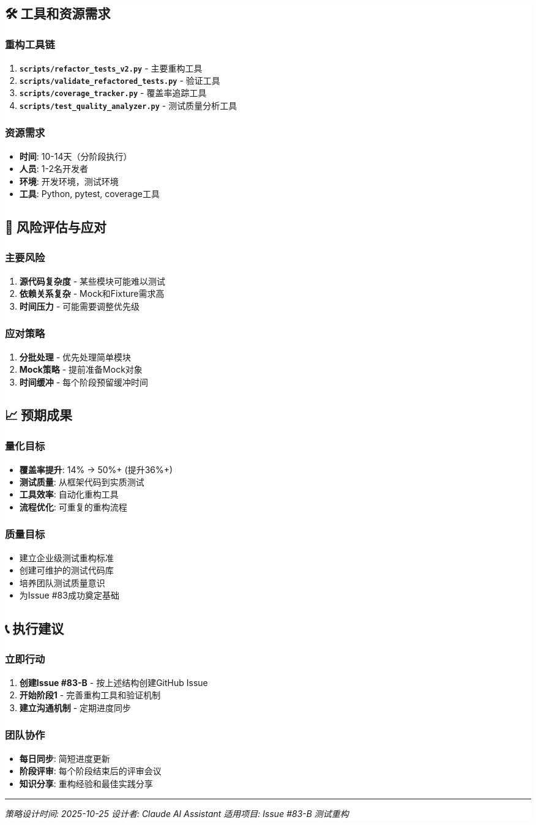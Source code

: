 ## 🛠️ 工具和资源需求

### 重构工具链
1. **`scripts/refactor_tests_v2.py`** - 主要重构工具
2. **`scripts/validate_refactored_tests.py`** - 验证工具
3. **`scripts/coverage_tracker.py`** - 覆盖率追踪工具
4. **`scripts/test_quality_analyzer.py`** - 测试质量分析工具

### 资源需求
- **时间**: 10-14天（分阶段执行）
- **人员**: 1-2名开发者
- **环境**: 开发环境，测试环境
- **工具**: Python, pytest, coverage工具

## 🎯 风险评估与应对

### 主要风险
1. **源代码复杂度** - 某些模块可能难以测试
2. **依赖关系复杂** - Mock和Fixture需求高
3. **时间压力** - 可能需要调整优先级

### 应对策略
1. **分批处理** - 优先处理简单模块
2. **Mock策略** - 提前准备Mock对象
3. **时间缓冲** - 每个阶段预留缓冲时间

## 📈 预期成果

### 量化目标
- **覆盖率提升**: 14% → 50%+ (提升36%+)
- **测试质量**: 从框架代码到实质测试
- **工具效率**: 自动化重构工具
- **流程优化**: 可重复的重构流程

### 质量目标
- 建立企业级测试重构标准
- 创建可维护的测试代码库
- 培养团队测试质量意识
- 为Issue #83成功奠定基础

## 📞 执行建议

### 立即行动
1. **创建Issue #83-B** - 按上述结构创建GitHub Issue
2. **开始阶段1** - 完善重构工具和验证机制
3. **建立沟通机制** - 定期进度同步

### 团队协作
- **每日同步**: 简短进度更新
- **阶段评审**: 每个阶段结束后的评审会议
- **知识分享**: 重构经验和最佳实践分享

---

*策略设计时间: 2025-10-25*
*设计者: Claude AI Assistant*
*适用项目: Issue #83-B 测试重构*